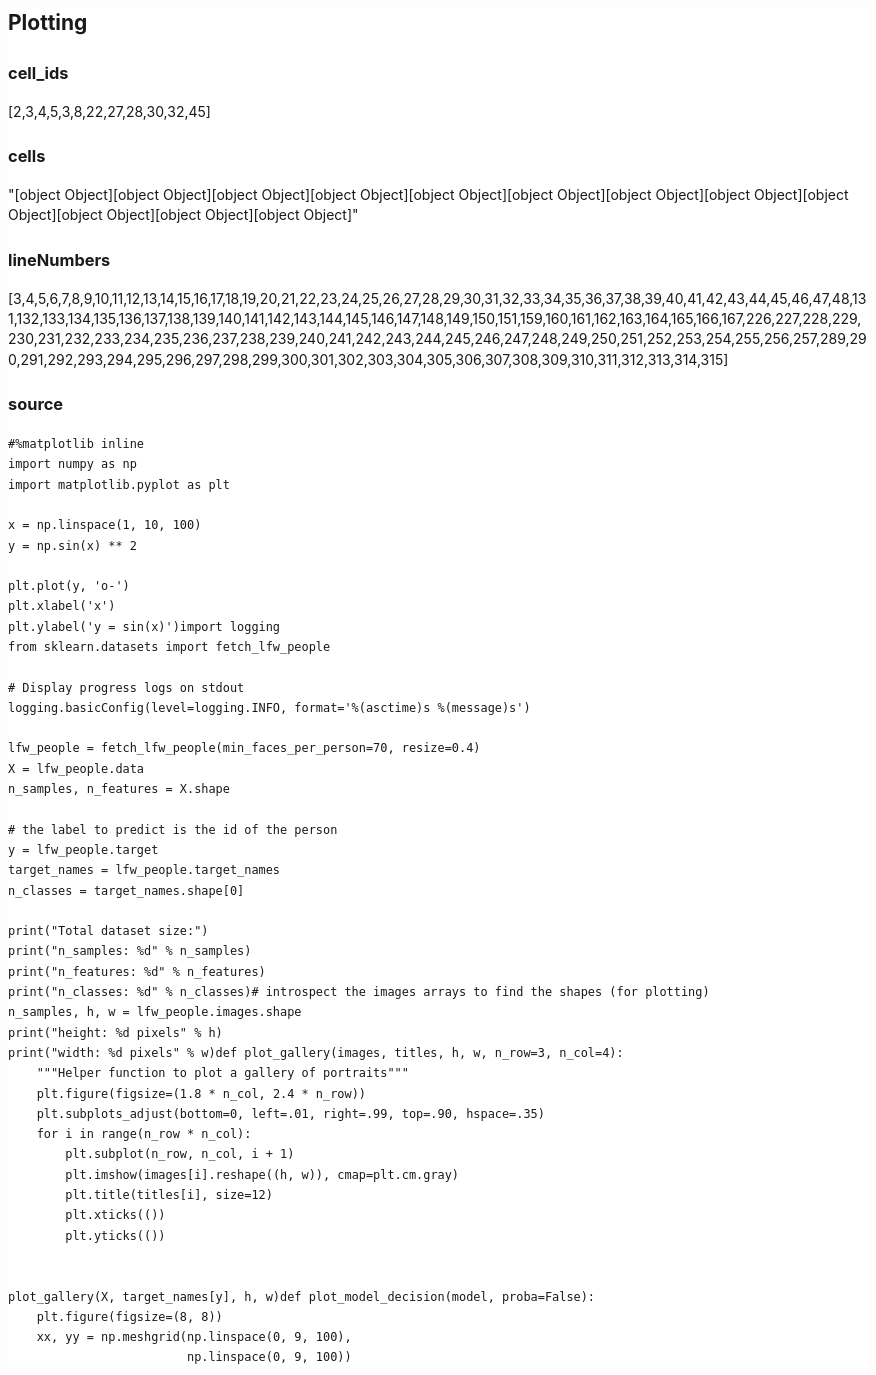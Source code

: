 ## Plotting ##
### cell_ids ###
[2,3,4,5,3,8,22,27,28,30,32,45]
### cells ###
"[object Object][object Object][object Object][object Object][object Object][object Object][object Object][object Object][object Object][object Object][object Object][object Object]"
### lineNumbers ###
[3,4,5,6,7,8,9,10,11,12,13,14,15,16,17,18,19,20,21,22,23,24,25,26,27,28,29,30,31,32,33,34,35,36,37,38,39,40,41,42,43,44,45,46,47,48,131,132,133,134,135,136,137,138,139,140,141,142,143,144,145,146,147,148,149,150,151,159,160,161,162,163,164,165,166,167,226,227,228,229,230,231,232,233,234,235,236,237,238,239,240,241,242,243,244,245,246,247,248,249,250,251,252,253,254,255,256,257,289,290,291,292,293,294,295,296,297,298,299,300,301,302,303,304,305,306,307,308,309,310,311,312,313,314,315]
### source ###
``` 
#%matplotlib inline
import numpy as np
import matplotlib.pyplot as plt

x = np.linspace(1, 10, 100)
y = np.sin(x) ** 2

plt.plot(y, 'o-')
plt.xlabel('x')
plt.ylabel('y = sin(x)')import logging
from sklearn.datasets import fetch_lfw_people

# Display progress logs on stdout
logging.basicConfig(level=logging.INFO, format='%(asctime)s %(message)s')

lfw_people = fetch_lfw_people(min_faces_per_person=70, resize=0.4)
X = lfw_people.data
n_samples, n_features = X.shape

# the label to predict is the id of the person
y = lfw_people.target
target_names = lfw_people.target_names
n_classes = target_names.shape[0]

print("Total dataset size:")
print("n_samples: %d" % n_samples)
print("n_features: %d" % n_features)
print("n_classes: %d" % n_classes)# introspect the images arrays to find the shapes (for plotting)
n_samples, h, w = lfw_people.images.shape
print("height: %d pixels" % h)
print("width: %d pixels" % w)def plot_gallery(images, titles, h, w, n_row=3, n_col=4):
    """Helper function to plot a gallery of portraits"""
    plt.figure(figsize=(1.8 * n_col, 2.4 * n_row))
    plt.subplots_adjust(bottom=0, left=.01, right=.99, top=.90, hspace=.35)
    for i in range(n_row * n_col):
        plt.subplot(n_row, n_col, i + 1)
        plt.imshow(images[i].reshape((h, w)), cmap=plt.cm.gray)
        plt.title(titles[i], size=12)
        plt.xticks(())
        plt.yticks(())

        
plot_gallery(X, target_names[y], h, w)def plot_model_decision(model, proba=False):
    plt.figure(figsize=(8, 8))
    xx, yy = np.meshgrid(np.linspace(0, 9, 100),
                         np.linspace(0, 9, 100))
```